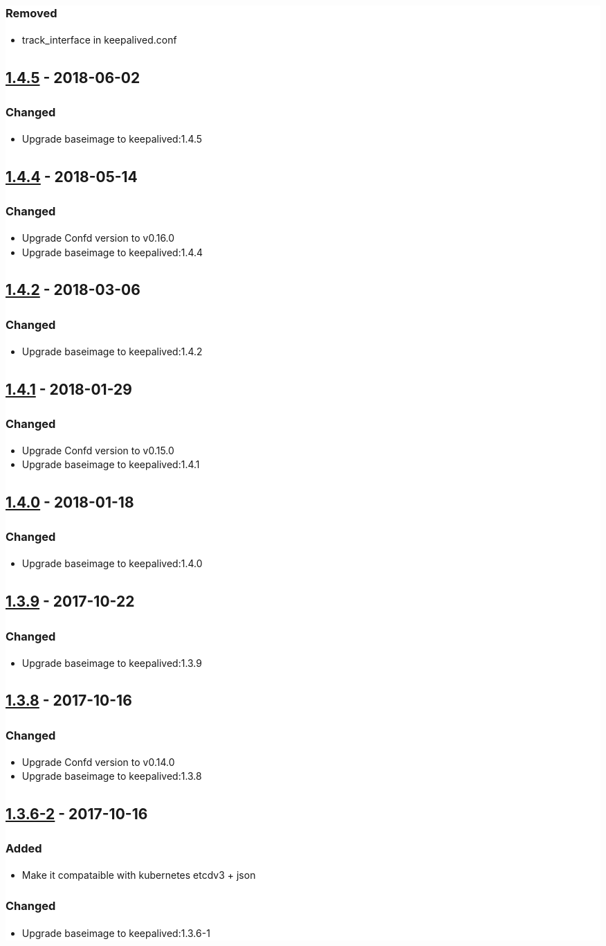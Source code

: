 ### Removed 
  - track_interface in keepalived.conf

## [1.4.5] - 2018-06-02
### Changed
  - Upgrade baseimage to keepalived:1.4.5

## [1.4.4] - 2018-05-14
### Changed
  - Upgrade Confd version to v0.16.0
  - Upgrade baseimage to keepalived:1.4.4

## [1.4.2] - 2018-03-06
### Changed
  - Upgrade baseimage to keepalived:1.4.2

## [1.4.1] - 2018-01-29
### Changed
  - Upgrade Confd version to v0.15.0
  - Upgrade baseimage to keepalived:1.4.1

## [1.4.0] - 2018-01-18
### Changed
  - Upgrade baseimage to keepalived:1.4.0

## [1.3.9] - 2017-10-22
### Changed
  - Upgrade baseimage to keepalived:1.3.9

## [1.3.8] - 2017-10-16
### Changed
  - Upgrade Confd version to v0.14.0
  - Upgrade baseimage to keepalived:1.3.8

## [1.3.6-2] - 2017-10-16
### Added
  - Make it compataible with kubernetes etcdv3 + json

### Changed
  - Upgrade baseimage to keepalived:1.3.6-1


[2.0.19]: https://github.com/osixia/docker-keepalived-confd/compare/v2.0.17...v2.0.19
[2.0.17]: https://github.com/osixia/docker-keepalived-confd/compare/v2.0.16...v2.0.17
[2.0.16]: https://github.com/osixia/docker-keepalived-confd/compare/v2.0.15...v2.0.16
[2.0.15]: https://github.com/osixia/docker-keepalived-confd/compare/v2.0.13...v2.0.15
[2.0.13]: https://github.com/osixia/docker-keepalived-confd/compare/v2.0.12...v2.0.13
[2.0.12]: https://github.com/osixia/docker-keepalived-confd/compare/v2.0.11...v2.0.12
[2.0.11]: https://github.com/osixia/docker-keepalived-confd/compare/v2.0.10...v2.0.11
[2.0.10]: https://github.com/osixia/docker-keepalived-confd/compare/v1.4.5...v2.0.10
[1.4.5]: https://github.com/osixia/docker-keepalived-confd/compare/v1.4.4...v1.4.5
[1.4.4]: https://github.com/osixia/docker-keepalived-confd/compare/v1.4.2...v1.4.4
[1.4.2]: https://github.com/osixia/docker-keepalived-confd/compare/v1.4.1...v1.4.2
[1.4.1]: https://github.com/osixia/docker-keepalived-confd/compare/v1.4.0...v1.4.1
[1.4.0]: https://github.com/osixia/docker-keepalived-confd/compare/v1.3.9...v1.4.0
[1.3.9]: https://github.com/osixia/docker-keepalived-confd/compare/v1.3.8...v1.3.9
[1.3.8]: https://github.com/osixia/docker-keepalived-confd/compare/v1.3.6-2...v1.3.8
[1.3.6-2]: https://github.com/osixia/docker-keepalived-confd/compare/v1.3.6-1...v1.3.6-2
[1.3.6-1]: https://github.com/osixia/docker-keepalived-confd/compare/v1.3.6...v1.3.6-1
[1.3.6]: https://github.com/osixia/docker-keepalived-confd/compare/v1.3.5-1...v1.3.6
[1.3.5-1]: https://github.com/osixia/docker-keepalived-confd/compare/v1.3.5...v1.3.5-1
[1.3.5]: https://github.com/osixia/docker-keepalived-confd/compare/v1.3.4...v1.3.5
[1.3.4]: https://github.com/osixia/docker-keepalived-confd/compare/v1.3.3...v1.3.4
[1.3.3]: https://github.com/osixia/docker-keepalived-confd/compare/v1.3.2...v1.3.3
[1.3.2]: https://github.com/osixia/docker-keepalived-confd/compare/v1.3.1...v1.3.2
[1.3.1]: https://github.com/osixia/docker-keepalived-confd/compare/v1.3.0...v1.3.1
[1.3.0]: https://github.com/osixia/docker-keepalived-confd/compare/v1.2.24...v1.3.0
[1.2.24]: https://github.com/osixia/docker-keepalived-confd/compare/v0.1.3...v1.2.24
[0.1.3]: https://github.com/osixia/docker-keepalived-confd/compare/v0.1.2...v0.1.3
[0.1.2]: https://github.com/osixia/docker-keepalived-confd/compare/v0.1.1...v0.1.2
[0.1.1]: https://github.com/osixia/docker-keepalived-confd/compare/v0.1.0...v0.1.1